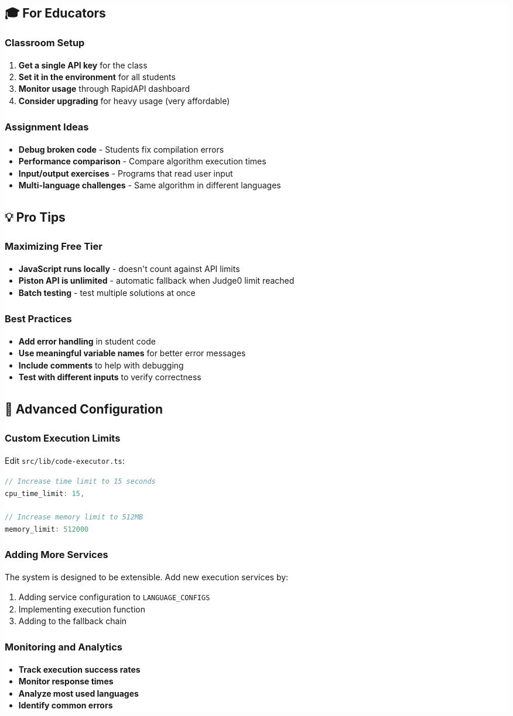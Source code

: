 ## 🎓 For Educators

### Classroom Setup
1. **Get a single API key** for the class
2. **Set it in the environment** for all students
3. **Monitor usage** through RapidAPI dashboard
4. **Consider upgrading** for heavy usage (very affordable)

### Assignment Ideas
- **Debug broken code** - Students fix compilation errors
- **Performance comparison** - Compare algorithm execution times
- **Input/output exercises** - Programs that read user input
- **Multi-language challenges** - Same algorithm in different languages

## 💡 Pro Tips

### Maximizing Free Tier
- **JavaScript runs locally** - doesn't count against API limits
- **Piston API is unlimited** - automatic fallback when Judge0 limit reached
- **Batch testing** - test multiple solutions at once

### Best Practices
- **Add error handling** in student code
- **Use meaningful variable names** for better error messages
- **Include comments** to help with debugging
- **Test with different inputs** to verify correctness

## 🔮 Advanced Configuration

### Custom Execution Limits
Edit `src/lib/code-executor.ts`:

```typescript
// Increase time limit to 15 seconds
cpu_time_limit: 15,

// Increase memory limit to 512MB
memory_limit: 512000
```

### Adding More Services
The system is designed to be extensible. Add new execution services by:

1. Adding service configuration to `LANGUAGE_CONFIGS`
2. Implementing execution function
3. Adding to the fallback chain

### Monitoring and Analytics
- **Track execution success rates**
- **Monitor response times**
- **Analyze most used languages**
- **Identify common errors**
